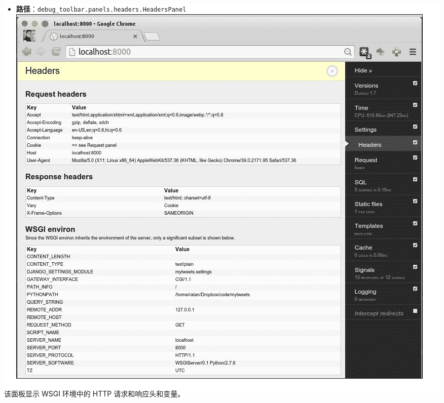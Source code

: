 +   **路径**：`debug_toolbar.panels.headers.HeadersPanel`![安装 Django 调试工具栏](img/image00325.jpeg)

该面板显示 WSGI 环境中的 HTTP 请求和响应头和变量。
